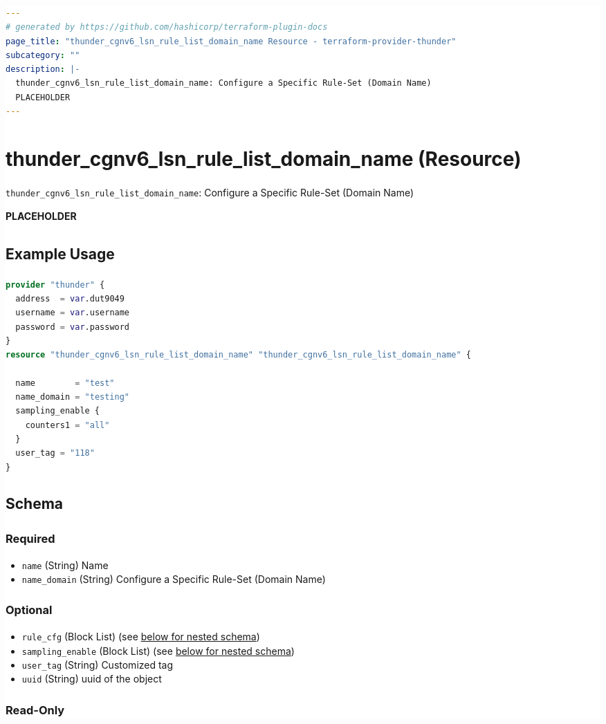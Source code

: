 ```yaml
---
# generated by https://github.com/hashicorp/terraform-plugin-docs
page_title: "thunder_cgnv6_lsn_rule_list_domain_name Resource - terraform-provider-thunder"
subcategory: ""
description: |-
  thunder_cgnv6_lsn_rule_list_domain_name: Configure a Specific Rule-Set (Domain Name)
  PLACEHOLDER
---
```


# thunder_cgnv6_lsn_rule_list_domain_name (Resource)

`thunder_cgnv6_lsn_rule_list_domain_name`: Configure a Specific Rule-Set (Domain Name)

__PLACEHOLDER__

## Example Usage

```terraform
provider "thunder" {
  address  = var.dut9049
  username = var.username
  password = var.password
}
resource "thunder_cgnv6_lsn_rule_list_domain_name" "thunder_cgnv6_lsn_rule_list_domain_name" {

  name        = "test"
  name_domain = "testing"
  sampling_enable {
    counters1 = "all"
  }
  user_tag = "118"
}
```


## Schema

### Required

- `name` (String) Name
- `name_domain` (String) Configure a Specific Rule-Set (Domain Name)

### Optional

- `rule_cfg` (Block List) (see [below for nested schema](#nestedblock--rule_cfg))
- `sampling_enable` (Block List) (see [below for nested schema](#nestedblock--sampling_enable))
- `user_tag` (String) Customized tag
- `uuid` (String) uuid of the object

### Read-Only
